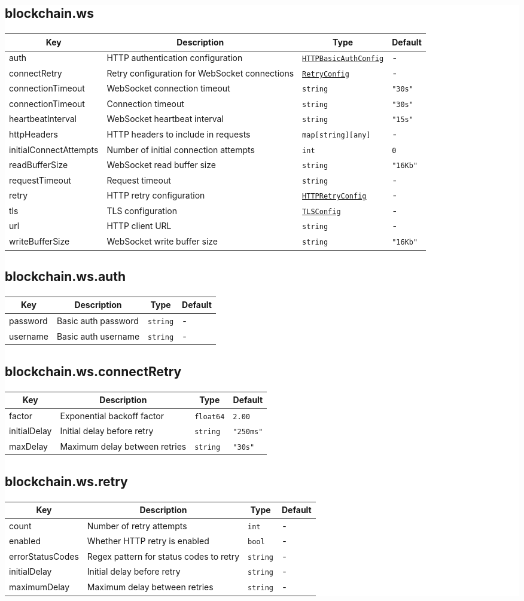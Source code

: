 ## blockchain.ws

| Key | Description | Type | Default |
|-----|-------------|------|---------|
| auth | HTTP authentication configuration | [`HTTPBasicAuthConfig`](#blockchainwsauth) | - |
| connectRetry | Retry configuration for WebSocket connections | [`RetryConfig`](#blockchainwsconnectretry) | - |
| connectionTimeout | WebSocket connection timeout | `string` | `"30s"` |
| connectionTimeout | Connection timeout | `string` | `"30s"` |
| heartbeatInterval | WebSocket heartbeat interval | `string` | `"15s"` |
| httpHeaders | HTTP headers to include in requests | `map[string][any]` | - |
| initialConnectAttempts | Number of initial connection attempts | `int` | `0` |
| readBufferSize | WebSocket read buffer size | `string` | `"16Kb"` |
| requestTimeout | Request timeout | `string` | - |
| retry | HTTP retry configuration | [`HTTPRetryConfig`](#blockchainwsretry) | - |
| tls | TLS configuration | [`TLSConfig`](#blockchainwstls) | - |
| url | HTTP client URL | `string` | - |
| writeBufferSize | WebSocket write buffer size | `string` | `"16Kb"` |

## blockchain.ws.auth

| Key | Description | Type | Default |
|-----|-------------|------|---------|
| password | Basic auth password | `string` | - |
| username | Basic auth username | `string` | - |

## blockchain.ws.connectRetry

| Key | Description | Type | Default |
|-----|-------------|------|---------|
| factor | Exponential backoff factor | `float64` | `2.00` |
| initialDelay | Initial delay before retry | `string` | `"250ms"` |
| maxDelay | Maximum delay between retries | `string` | `"30s"` |

## blockchain.ws.retry

| Key | Description | Type | Default |
|-----|-------------|------|---------|
| count | Number of retry attempts | `int` | - |
| enabled | Whether HTTP retry is enabled | `bool` | - |
| errorStatusCodes | Regex pattern for status codes to retry | `string` | - |
| initialDelay | Initial delay before retry | `string` | - |
| maximumDelay | Maximum delay between retries | `string` | - |
